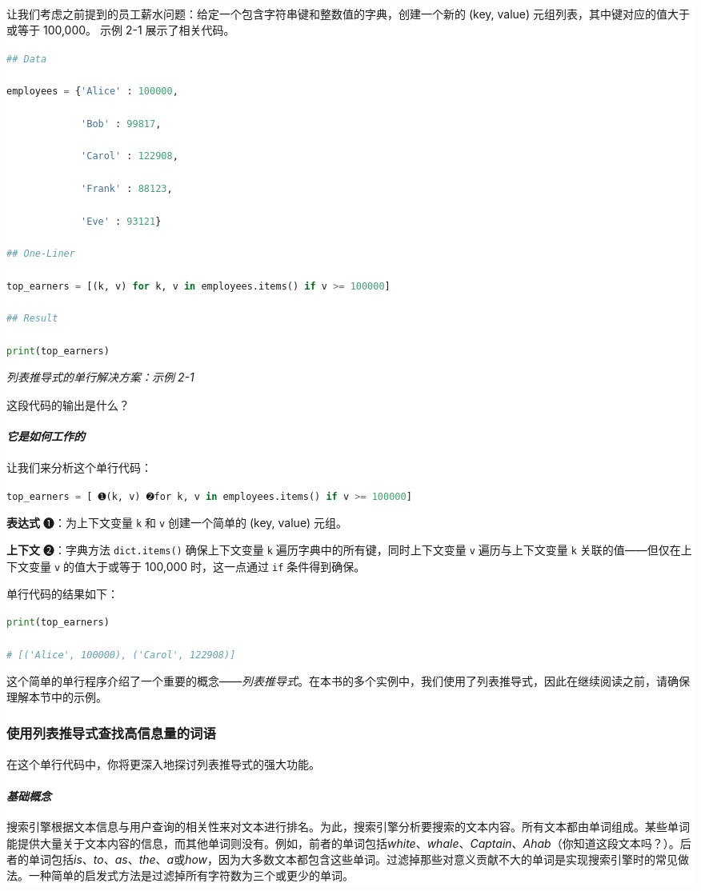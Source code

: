 让我们考虑之前提到的员工薪水问题：给定一个包含字符串键和整数值的字典，创建一个新的 (key, value) 元组列表，其中键对应的值大于或等于 100,000。 示例 2-1 展示了相关代码。

```py
## Data

employees = {'Alice' : 100000,

             'Bob' : 99817,

             'Carol' : 122908,

             'Frank' : 88123,

             'Eve' : 93121}

## One-Liner

top_earners = [(k, v) for k, v in employees.items() if v >= 100000]

## Result

print(top_earners)
```

*列表推导式的单行解决方案：示例 2-1*

这段代码的输出是什么？

#### ***它是如何工作的***

让我们来分析这个单行代码：

```py
top_earners = [ ➊(k, v) ➋for k, v in employees.items() if v >= 100000]
```

**表达式** ➊：为上下文变量 `k` 和 `v` 创建一个简单的 (key, value) 元组。

**上下文** ➋：字典方法 `dict.items()` 确保上下文变量 `k` 遍历字典中的所有键，同时上下文变量 `v` 遍历与上下文变量 `k` 关联的值——但仅在上下文变量 `v` 的值大于或等于 100,000 时，这一点通过 `if` 条件得到确保。

单行代码的结果如下：

```py
print(top_earners)

# [('Alice', 100000), ('Carol', 122908)]
```

这个简单的单行程序介绍了一个重要的概念——*列表推导式*。在本书的多个实例中，我们使用了列表推导式，因此在继续阅读之前，请确保理解本节中的示例。

### **使用列表推导式查找高信息量的词语**

在这个单行代码中，你将更深入地探讨列表推导式的强大功能。

#### ***基础概念***

搜索引擎根据文本信息与用户查询的相关性来对文本进行排名。为此，搜索引擎分析要搜索的文本内容。所有文本都由单词组成。某些单词能提供大量关于文本内容的信息，而其他单词则没有。例如，前者的单词包括*white*、*whale*、*Captain*、*Ahab*（你知道这段文本吗？）。后者的单词包括*is*、*to*、*as*、*the*、*a*或*how*，因为大多数文本都包含这些单词。过滤掉那些对意义贡献不大的单词是实现搜索引擎时的常见做法。一种简单的启发式方法是过滤掉所有字符数为三个或更少的单词。
